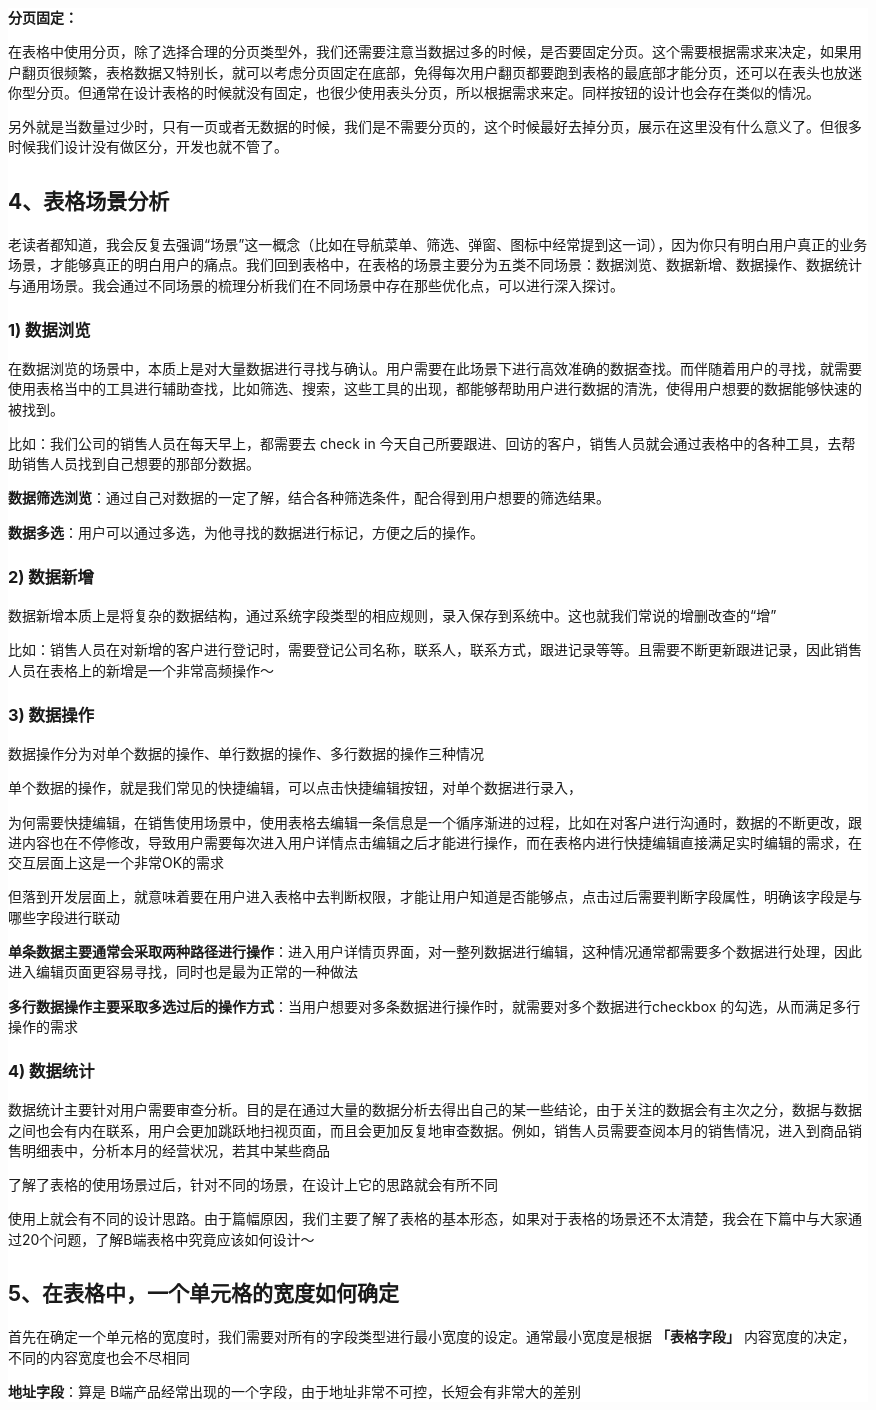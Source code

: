 **分页固定：**

在表格中使用分页，除了选择合理的分页类型外，我们还需要注意当数据过多的时候，是否要固定分页。这个需要根据需求来决定，如果用户翻页很频繁，表格数据又特别长，就可以考虑分页固定在底部，免得每次用户翻页都要跑到表格的最底部才能分页，还可以在表头也放迷你型分页。但通常在设计表格的时候就没有固定，也很少使用表头分页，所以根据需求来定。同样按钮的设计也会存在类似的情况。

另外就是当数量过少时，只有一页或者无数据的时候，我们是不需要分页的，这个时候最好去掉分页，展示在这里没有什么意义了。但很多时候我们设计没有做区分，开发也就不管了。

## 4、表格场景分析

老读者都知道，我会反复去强调“场景”这一概念（比如在导航菜单、筛选、弹窗、图标中经常提到这一词），因为你只有明白用户真正的业务场景，才能够真正的明白用户的痛点。我们回到表格中，在表格的场景主要分为五类不同场景：数据浏览、数据新增、数据操作、数据统计与通用场景。我会通过不同场景的梳理分析我们在不同场景中存在那些优化点，可以进行深入探讨。

### 1) 数据浏览

在数据浏览的场景中，本质上是对大量数据进行寻找与确认。用户需要在此场景下进行高效准确的数据查找。而伴随着用户的寻找，就需要使用表格当中的工具进行辅助查找，比如筛选、搜索，这些工具的出现，都能够帮助用户进行数据的清洗，使得用户想要的数据能够快速的被找到。

比如：我们公司的销售人员在每天早上，都需要去 check in 今天自己所要跟进、回访的客户，销售人员就会通过表格中的各种工具，去帮助销售人员找到自己想要的那部分数据。

**数据筛选浏览**：通过自己对数据的一定了解，结合各种筛选条件，配合得到用户想要的筛选结果。

**数据多选**：用户可以通过多选，为他寻找的数据进行标记，方便之后的操作。

### 2) 数据新增

数据新增本质上是将复杂的数据结构，通过系统字段类型的相应规则，录入保存到系统中。这也就我们常说的增删改查的“增”

比如：销售人员在对新增的客户进行登记时，需要登记公司名称，联系人，联系方式，跟进记录等等。且需要不断更新跟进记录，因此销售人员在表格上的新增是一个非常高频操作～

### 3) 数据操作

数据操作分为对单个数据的操作、单行数据的操作、多行数据的操作三种情况

单个数据的操作，就是我们常见的快捷编辑，可以点击快捷编辑按钮，对单个数据进行录入，

为何需要快捷编辑，在销售使用场景中，使用表格去编辑一条信息是一个循序渐进的过程，比如在对客户进行沟通时，数据的不断更改，跟进内容也在不停修改，导致用户需要每次进入用户详情点击编辑之后才能进行操作，而在表格内进行快捷编辑直接满足实时编辑的需求，在交互层面上这是一个非常OK的需求

但落到开发层面上，就意味着要在用户进入表格中去判断权限，才能让用户知道是否能够点，点击过后需要判断字段属性，明确该字段是与哪些字段进行联动

**单条数据主要通常会采取两种路径进行操作**：进入用户详情页界面，对一整列数据进行编辑，这种情况通常都需要多个数据进行处理，因此进入编辑页面更容易寻找，同时也是最为正常的一种做法

**多行数据操作主要采取多选过后的操作方式**：当用户想要对多条数据进行操作时，就需要对多个数据进行checkbox 的勾选，从而满足多行操作的需求

### 4) 数据统计

数据统计主要针对用户需要审查分析。目的是在通过大量的数据分析去得出自己的某一些结论，由于关注的数据会有主次之分，数据与数据之间也会有内在联系，用户会更加跳跃地扫视页面，而且会更加反复地审查数据。例如，销售人员需要查阅本月的销售情况，进入到商品销售明细表中，分析本月的经营状况，若其中某些商品

了解了表格的使用场景过后，针对不同的场景，在设计上它的思路就会有所不同

使用上就会有不同的设计思路。由于篇幅原因，我们主要了解了表格的基本形态，如果对于表格的场景还不太清楚，我会在下篇中与大家通过20个问题，了解B端表格中究竟应该如何设计～

## 5、在表格中，一个单元格的宽度如何确定

首先在确定一个单元格的宽度时，我们需要对所有的字段类型进行最小宽度的设定。通常最小宽度是根据 **「表格字段」** 内容宽度的决定，不同的内容宽度也会不尽相同

**地址字段**：算是 B端产品经常出现的一个字段，由于地址非常不可控，长短会有非常大的差别
